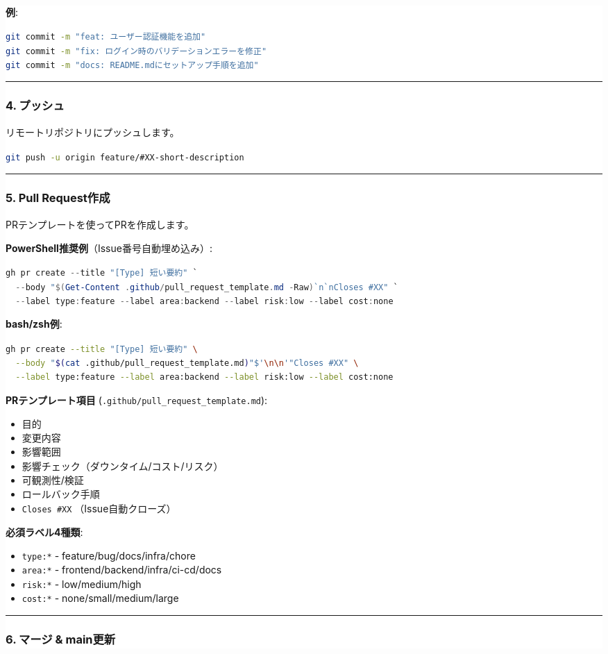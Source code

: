 **例**:
```bash
git commit -m "feat: ユーザー認証機能を追加"
git commit -m "fix: ログイン時のバリデーションエラーを修正"
git commit -m "docs: README.mdにセットアップ手順を追加"
```

---

### 4. プッシュ

リモートリポジトリにプッシュします。

```bash
git push -u origin feature/#XX-short-description
```

---

### 5. Pull Request作成

PRテンプレートを使ってPRを作成します。

**PowerShell推奨例**（Issue番号自動埋め込み）:
```powershell
gh pr create --title "[Type] 短い要約" `
  --body "$(Get-Content .github/pull_request_template.md -Raw)`n`nCloses #XX" `
  --label type:feature --label area:backend --label risk:low --label cost:none
```

**bash/zsh例**:
```bash
gh pr create --title "[Type] 短い要約" \
  --body "$(cat .github/pull_request_template.md)"$'\n\n'"Closes #XX" \
  --label type:feature --label area:backend --label risk:low --label cost:none
```

**PRテンプレート項目** (`.github/pull_request_template.md`):
- 目的
- 変更内容
- 影響範囲
- 影響チェック（ダウンタイム/コスト/リスク）
- 可観測性/検証
- ロールバック手順
- `Closes #XX` （Issue自動クローズ）

**必須ラベル4種類**:
- `type:*` - feature/bug/docs/infra/chore
- `area:*` - frontend/backend/infra/ci-cd/docs
- `risk:*` - low/medium/high
- `cost:*` - none/small/medium/large

---

### 6. マージ & main更新
